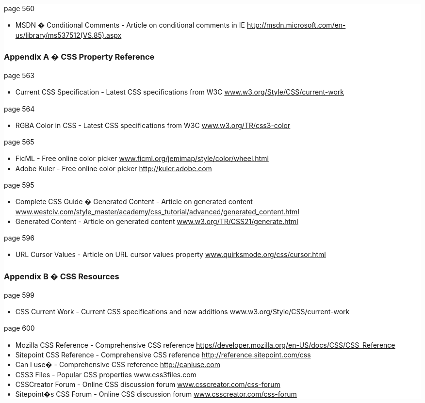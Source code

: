<p>page 560</p>
<ul>
<li>MSDN � Conditional Comments - Article on conditional comments in IE <a href="http://msdn.microsoft.com/en-us/library/ms537512(VS.85).aspx">http://msdn.microsoft.com/en-us/library/ms537512(VS.85).aspx</a></li>
</ul>

<h3>Appendix A � CSS Property Reference</h3>

<p>page 563</p>
<ul>
<li>Current CSS Specification - Latest CSS specifications from W3C <a href="http://www.w3.org/Style/CSS/current-work">www.w3.org/Style/CSS/current-work</a></li>
</ul>

<p>page 564</p>
<ul>
<li>RGBA Color in CSS - Latest CSS specifications from W3C <a href="http://www.w3.org/TR/css3-color">www.w3.org/TR/css3-color</a></li>
</ul>

<p>page 565</p>
<ul>
<li>FicML - Free online color picker <a href="http://www.ficml.org/jemimap/style/color/wheel.html">www.ficml.org/jemimap/style/color/wheel.html</a></li>
<li>Adobe Kuler - Free online color picker <a href="http://kuler.adobe.com">http://kuler.adobe.com</a></li>
</ul>

<p>page 595</p>
<ul>
<li>Complete CSS Guide � Generated Content - Article on generated content <a href="http://www.westciv.com/style_master/academy/css_tutorial/advanced/generated_content.html">www.westciv.com/style_master/academy/css_tutorial/advanced/generated_content.html</a></li>

<li>Generated Content - Article on generated content <a href="http://www.w3.org/TR/CSS21/generate.html">www.w3.org/TR/CSS21/generate.html</a></li>
</ul>

<p>page 596</p>
<ul>
<li>URL Cursor Values - Article on URL cursor values property <a href="http://www.quirksmode.org/css/cursor.html">www.quirksmode.org/css/cursor.html</a></li>
</ul>

<h3>Appendix B � CSS Resources</h3>

<p>page 599</p>
<ul>
<li>CSS Current Work - Current CSS specifications and new additions <a href="http://www.w3.org/Style/CSS/current-work">www.w3.org/Style/CSS/current-work</a></li>
</ul>

<p>page 600</p>
<ul>
<li>Mozilla CSS Reference - Comprehensive CSS reference <a href="https//developer.mozilla.org/en-US/docs/CSS/CSS_Reference">https//developer.mozilla.org/en-US/docs/CSS/CSS_Reference</a></li>
<li>Sitepoint CSS Reference - Comprehensive CSS reference <a href="http://reference.sitepoint.com/css">http://reference.sitepoint.com/css</a></li>
<li>Can I use� - Comprehensive CSS reference <a href="http://caniuse.com">http://caniuse.com</a></li>
<li>CSS3 Files - Popular CSS properties <a href="http://www.css3files.com">www.css3files.com</a></li>
<li>CSSCreator Forum - Online CSS discussion forum <a href="http://www.csscreator.com/css-forum">www.csscreator.com/css-forum</a></li>
<li>Sitepoint�s CSS Forum - Online CSS discussion forum <a href="http://www.csscreator.com/css-forum">www.csscreator.com/css-forum</a></li>